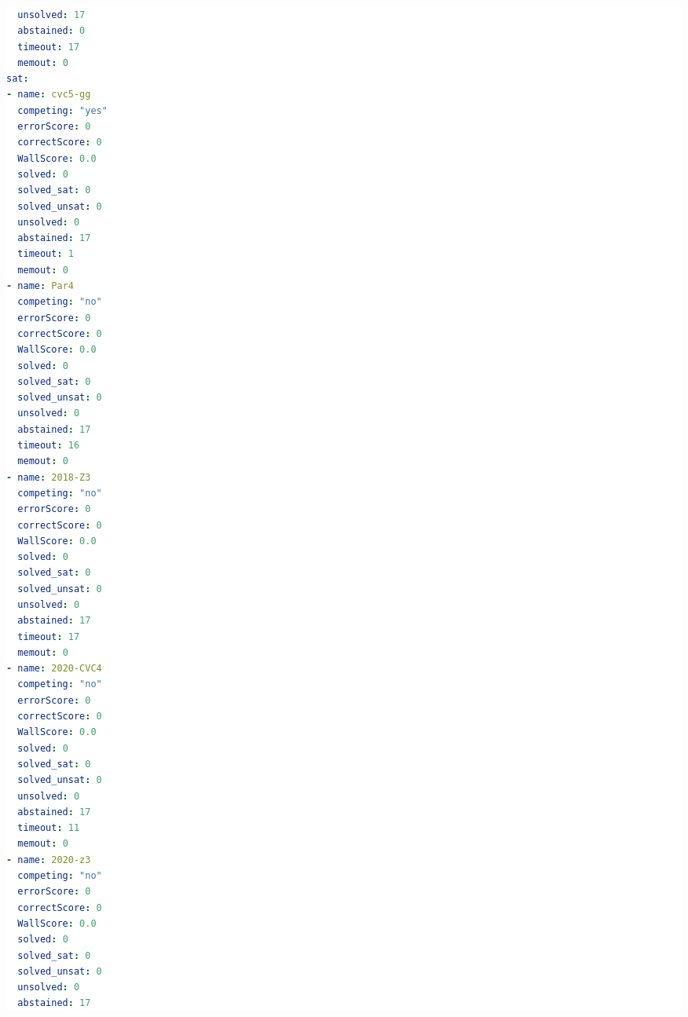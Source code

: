 ```yaml
  unsolved: 17
  abstained: 0
  timeout: 17
  memout: 0
sat:
- name: cvc5-gg
  competing: "yes"
  errorScore: 0
  correctScore: 0
  WallScore: 0.0
  solved: 0
  solved_sat: 0
  solved_unsat: 0
  unsolved: 0
  abstained: 17
  timeout: 1
  memout: 0
- name: Par4
  competing: "no"
  errorScore: 0
  correctScore: 0
  WallScore: 0.0
  solved: 0
  solved_sat: 0
  solved_unsat: 0
  unsolved: 0
  abstained: 17
  timeout: 16
  memout: 0
- name: 2018-Z3
  competing: "no"
  errorScore: 0
  correctScore: 0
  WallScore: 0.0
  solved: 0
  solved_sat: 0
  solved_unsat: 0
  unsolved: 0
  abstained: 17
  timeout: 17
  memout: 0
- name: 2020-CVC4
  competing: "no"
  errorScore: 0
  correctScore: 0
  WallScore: 0.0
  solved: 0
  solved_sat: 0
  solved_unsat: 0
  unsolved: 0
  abstained: 17
  timeout: 11
  memout: 0
- name: 2020-z3
  competing: "no"
  errorScore: 0
  correctScore: 0
  WallScore: 0.0
  solved: 0
  solved_sat: 0
  solved_unsat: 0
  unsolved: 0
  abstained: 17
```